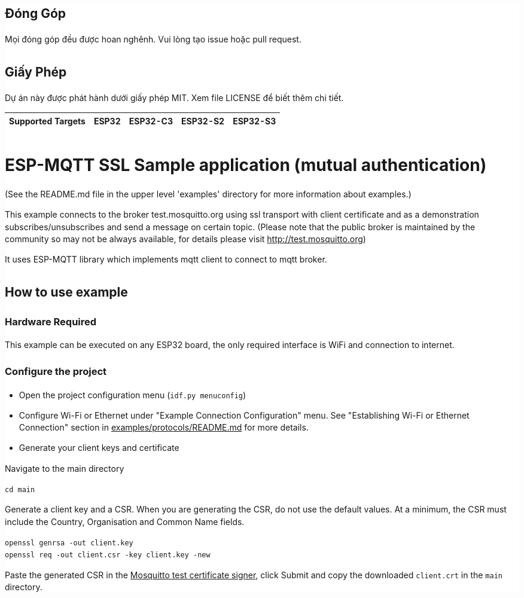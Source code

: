 ## Đóng Góp
Mọi đóng góp đều được hoan nghênh. Vui lòng tạo issue hoặc pull request.

## Giấy Phép
Dự án này được phát hành dưới giấy phép MIT. Xem file LICENSE để biết thêm chi tiết.

| Supported Targets | ESP32 | ESP32-C3 | ESP32-S2 | ESP32-S3 |
| ----------------- | ----- | -------- | -------- | -------- |

# ESP-MQTT SSL Sample application (mutual authentication)

(See the README.md file in the upper level 'examples' directory for more information about examples.)

This example connects to the broker test.mosquitto.org using ssl transport with client certificate and as a demonstration subscribes/unsubscribes and send a message on certain topic.
(Please note that the public broker is maintained by the community so may not be always available, for details please visit http://test.mosquitto.org)

It uses ESP-MQTT library which implements mqtt client to connect to mqtt broker.

## How to use example

### Hardware Required

This example can be executed on any ESP32 board, the only required interface is WiFi and connection to internet.

### Configure the project

* Open the project configuration menu (`idf.py menuconfig`)
* Configure Wi-Fi or Ethernet under "Example Connection Configuration" menu. See "Establishing Wi-Fi or Ethernet Connection" section in [examples/protocols/README.md](../../README.md) for more details.

* Generate your client keys and certificate

Navigate to the main directory

```
cd main
```

Generate a client key and a CSR. When you are generating the CSR, do not use the default values. At a minimum, the CSR must include the Country, Organisation and Common Name fields.

```
openssl genrsa -out client.key
openssl req -out client.csr -key client.key -new
```

Paste the generated CSR in the [Mosquitto test certificate signer](https://test.mosquitto.org/ssl/index.php), click Submit and copy the downloaded `client.crt` in the `main` directory.
